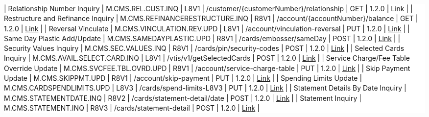 | Relationship Number Inquiry                                                  | M.CMS.REL.CUST.INQ             | L8V1    | /customer/{customerNumber}/relationship                                                                                                                            | GET    | 1.2.0          | [Link](https://developer.fiserv.com/product/FirstVisionLATAM/api/?type=get&path=/customer/%7bcustomerNumber%7d/relationship&branch=main&version=1.2.0)                                                                   |
| Restructure and Refinance Inquiry                                            | M.CMS.REFINANCERESTRUCTURE.INQ | R8V1    | /account/{accountNumber}/balance                                                                                                                                   | GET    | 1.2.0          | [Link](https://developer.fiserv.com/product/FirstVisionLATAM/api/?type=get&path=/account/%7baccountNumber%7d/balance&branch=main&version=1.2.0)                                                                          |
| Reversal Vinculate                                                           | M.CMS.VINCULATION.REV.UPD      | L8V1    | /account/vinculation-reversal                                                                                                                                      | PUT    | 1.2.0          | [Link](https://developer.fiserv.com/product/FirstVisionLATAM/api/?type=put&path=/account/vinculation-reversal&branch=main&version=1.2.0)                                                                                 |
| Same Day Plastic Add/Update                                                  | M.CMS.SAMEDAYPLASTIC.UPD       | R8V1    | /cards/embosser/sameDay                                                                                                                                            | POST   | 1.2.0          | [Link](https://developer.fiserv.com/product/FirstVisionLATAM/api/?type=post&path=/cards/embosser/sameDay&branch=main&version=1.2.0)                                                                                      |
| Security Values Inquiry                                                      | M.CMS.SEC.VALUES.INQ           | R8V1    | /cards/pin/security-codes                                                                                                                                          | POST   | 1.2.0          | [Link](https://developer.fiserv.com/product/FirstVisionLATAM/api/?type=post&path=/cards/pin/security-codes&branch=main&version=1.2.0)                                                                                    |
| Selected Cards Inquiry                                                       | M.CMS.AVAIL.SELECT.CARD.INQ    | L8V1    | /vtis/v1/getSelectedCards                                                                                                                                          | POST   | 1.2.0          | [Link](https://developer.fiserv.com/product/FirstVisionLATAM/api/?type=post&path=/vtis/v1/getSelectedCards&branch=main&version=1.2.0)                                                                                    |
| Service Charge/Fee Table Override Update                                     | M.CMS.SVCFEE.TBL.OVRD.UPD      | R8V1    | /account/service-charge-table                                                                                                                                      | PUT    | 1.2.0          | [Link](https://developer.fiserv.com/product/FirstVisionLATAM/api/?type=put&path=/account/service-charge-table&branch=main&version=1.2.0)                                                                                 |
| Skip Payment Update                                                          | M.CMS.SKIPPMT.UPD              | R8V1    | /account/skip-payment                                                                                                                                              | PUT    | 1.2.0          | [Link](https://developer.fiserv.com/product/FirstVisionLATAM/api/?type=put&path=/account/skip-payment&branch=main&version=1.2.0)                                                                                         |
| Spending Limits Update                                                       | M.CMS.CARDSPENDLIMITS.UPD      | L8V3    | /cards/spend-limits-L8V3                                                                                                                                           | PUT    | 1.2.0          | [Link](https://developer.fiserv.com/product/FirstVisionLATAM/api/?type=put&path=/cards/spend-limits-L8V3&branch=main&version=1.2.0)                                                                                      |
| Statement Details By Date Inquiry                                            | M.CMS.STATEMENTDATE.INQ        | R8V2    | /cards/statement-detail/date                                                                                                                                       | POST   | 1.2.0          | [Link](https://developer.fiserv.com/product/FirstVisionLATAM/api/?type=post&path=/cards/statement-detail/date&branch=main&version=1.2.0)                                                                                 |
| Statement Inquiry                                                            | M.CMS.STATEMENT.INQ            | R8V3    | /cards/statement-detail                                                                                                                                            | POST   | 1.2.0          | [Link](https://developer.fiserv.com/product/FirstVisionLATAM/api/?type=post&path=/cards/statement-detail&branch=main&version=1.2.0)                                                                                      |